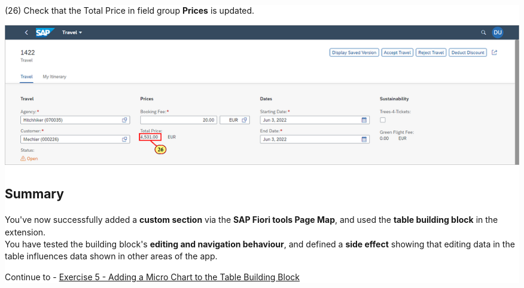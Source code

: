 
(26) Check that the Total Price in field group **Prices** is updated.

![Travel - Google Chrome](images/img_024.png "Travel - Google Chrome")

## Summary

You've now successfully added a **custom section** via the **SAP Fiori tools Page Map**, and used the **table building block** in the extension.\
You have tested the building block's **editing and navigation behaviour**, and defined a **side effect** showing that editing data in the table influences data shown in other areas of the app.

Continue to - [Exercise 5 - Adding a Micro Chart to the Table Building Block](../ex5/README.md)
